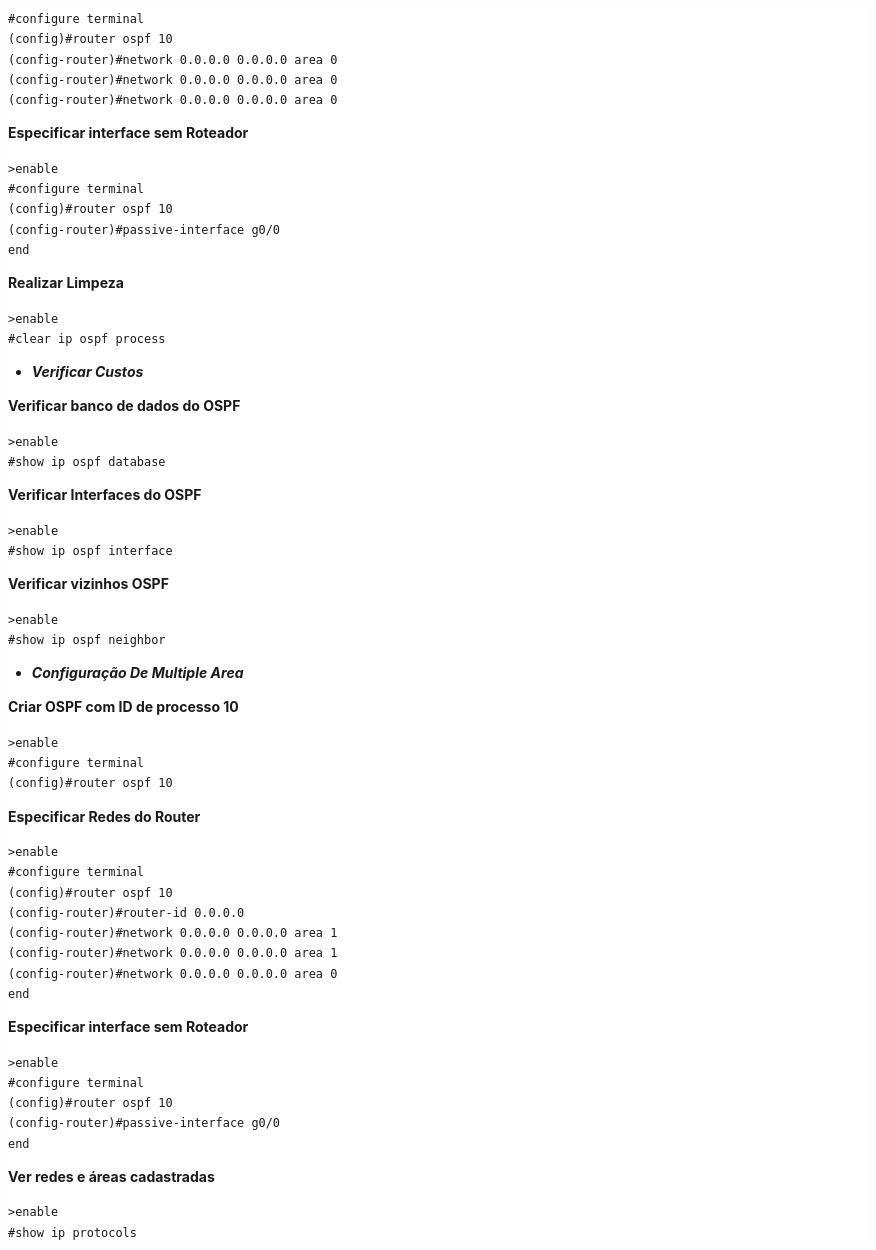 ```
#configure terminal
(config)#router ospf 10
(config-router)#network 0.0.0.0 0.0.0.0 area 0
(config-router)#network 0.0.0.0 0.0.0.0 area 0
(config-router)#network 0.0.0.0 0.0.0.0 area 0
```
**Especificar interface sem Roteador**
```
>enable
#configure terminal
(config)#router ospf 10
(config-router)#passive-interface g0/0
end
```
**Realizar Limpeza**
```
>enable
#clear ip ospf process
```

* **_Verificar Custos_**

**Verificar banco de dados do OSPF**
```
>enable
#show ip ospf database
```
**Verificar Interfaces do OSPF**
```
>enable
#show ip ospf interface
```
**Verificar vizinhos OSPF**
```
>enable
#show ip ospf neighbor
```
* **_Configuração De Multiple Area_**

**Criar OSPF com ID de processo 10**
```
>enable
#configure terminal
(config)#router ospf 10
```
**Especificar Redes do Router**
```
>enable
#configure terminal
(config)#router ospf 10
(config-router)#router-id 0.0.0.0
(config-router)#network 0.0.0.0 0.0.0.0 area 1
(config-router)#network 0.0.0.0 0.0.0.0 area 1
(config-router)#network 0.0.0.0 0.0.0.0 area 0
end
```
**Especificar interface sem Roteador**
```
>enable
#configure terminal
(config)#router ospf 10
(config-router)#passive-interface g0/0
end
```
**Ver redes e áreas cadastradas**
```
>enable
#show ip protocols
```